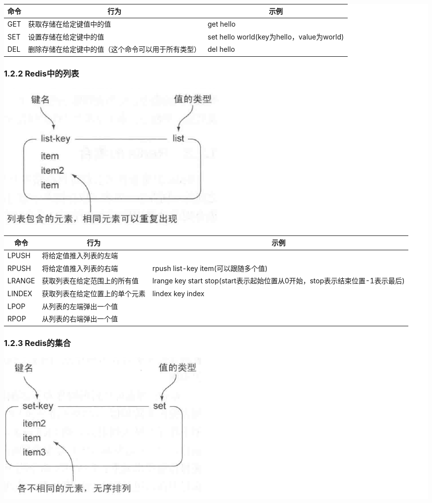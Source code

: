 | 命令 | 行为                                               | 示例                                      |
| ---- | -------------------------------------------------- | ----------------------------------------- |
| GET  | 获取存储在给定键值中的值                           | get hello                                 |
| SET  | 设置存储在给定键中的值                             | set hello world(key为hello，value为world) |
| DEL  | 删除存储在给定键中的值（这个命令可以用于所有类型） | del hello                                 |

### 1.2.2 Redis中的列表

![image-20191126205430753](picture\image-20191126205430753.png)

| 命令   | 行为                           | 示例                                                         |
| ------ | ------------------------------ | ------------------------------------------------------------ |
| LPUSH  | 将给定值推入列表的左端         |                                                              |
| RPUSH  | 将给定值推入列表的右端         | rpush list-key item(可以跟随多个值)                          |
| LRANGE | 获取列表在给定范围上的所有值   | lrange key start stop(start表示起始位置从0开始，stop表示结束位置-1表示最后) |
| LINDEX | 获取列表在给定位置上的单个元素 | lindex key index                                             |
| LPOP   | 从列表的左端弹出一个值         |                                                              |
| RPOP   | 从列表的右端弹出一个值         |                                                              |

### 1.2.3 Redis的集合

![image-20191126210647676](picture\image-20191126210647676.png)
